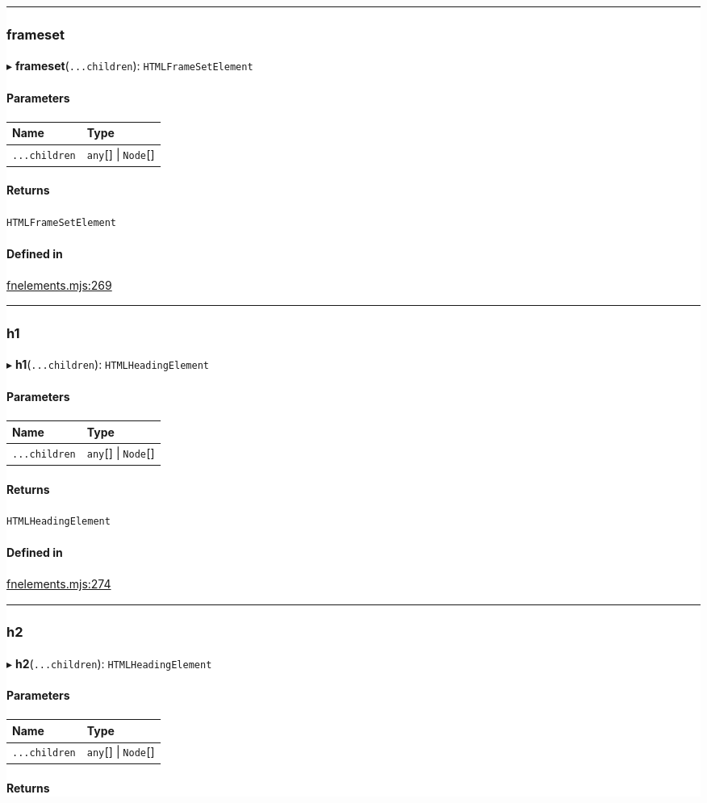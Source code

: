 ___

### frameset

▸ **frameset**(`...children`): `HTMLFrameSetElement`

#### Parameters

| Name | Type |
| :------ | :------ |
| `...children` | `any`[] \| `Node`[] |

#### Returns

`HTMLFrameSetElement`

#### Defined in

[fnelements.mjs:269](https://github.com/srfnstack/fntags/blob/a0d92b4/src/fnelements.mjs#L269)

___

### h1

▸ **h1**(`...children`): `HTMLHeadingElement`

#### Parameters

| Name | Type |
| :------ | :------ |
| `...children` | `any`[] \| `Node`[] |

#### Returns

`HTMLHeadingElement`

#### Defined in

[fnelements.mjs:274](https://github.com/srfnstack/fntags/blob/a0d92b4/src/fnelements.mjs#L274)

___

### h2

▸ **h2**(`...children`): `HTMLHeadingElement`

#### Parameters

| Name | Type |
| :------ | :------ |
| `...children` | `any`[] \| `Node`[] |

#### Returns
